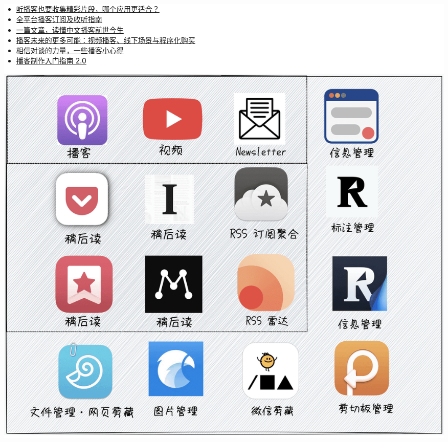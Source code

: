 -   [听播客也要收集精彩片段，哪个应用更适合？](https://sspai.com/post/75736)
-   [全平台播客订阅及收听指南](https://sspai.com/post/57960)
-   [一篇文章，读懂中文播客前世今生](https://sspai.com/post/74874)
-   [播客未来的更多可能：视频播客、线下场景与程序化购买](https://sspai.com/post/77614)
-   [相信对谈的力量，一些播客小心得](https://sspai.com/post/75945)
-   [播客制作入门指南 2.0](https://sspai.com/post/66717)

![](assets/1698900500-61447cf97234e9902ad3a37c32a810ef.png)

